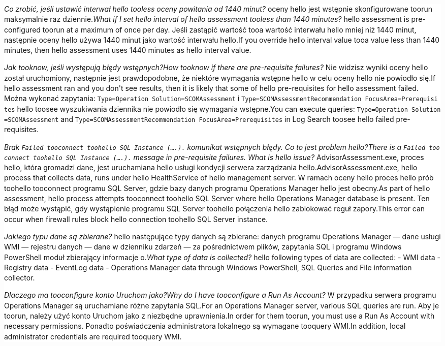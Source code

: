 <span data-ttu-id="4339b-270">*Co zrobić, jeśli ustawić interwał hello tooless oceny powitania od 1440 minut?*  oceny hello jest wstępnie skonfigurowane toorun maksymalnie raz dziennie.</span><span class="sxs-lookup"><span data-stu-id="4339b-270">*What if I set hello interval of hello assessment tooless than 1440 minutes?* hello assessment is pre-configured toorun at a maximum of once per day.</span></span> <span data-ttu-id="4339b-271">Jeśli zastąpić wartość tooa wartość interwału hello mniej niż 1440 minut, następnie oceny hello używa 1440 minut jako wartość interwału hello.</span><span class="sxs-lookup"><span data-stu-id="4339b-271">If you override hello interval value tooa value less than 1440 minutes, then hello assessment uses 1440 minutes as hello interval value.</span></span>

<span data-ttu-id="4339b-272">*Jak tooknow, jeśli występują błędy wstępnych?*</span><span class="sxs-lookup"><span data-stu-id="4339b-272">*How tooknow if there are pre-requisite failures?*</span></span> <span data-ttu-id="4339b-273">Nie widzisz wyniki oceny hello został uruchomiony, następnie jest prawdopodobne, że niektóre wymagania wstępne hello w celu oceny hello nie powiodło się.</span><span class="sxs-lookup"><span data-stu-id="4339b-273">If hello assessment ran and you don't see results, then it is likely that some of hello pre-requisites for hello assessment failed.</span></span> <span data-ttu-id="4339b-274">Można wykonać zapytania: `Type=Operation Solution=SCOMAssessment` i `Type=SCOMAssessmentRecommendation FocusArea=Prerequisites` hello toosee wyszukiwania dziennika nie powiodło się wymagania wstępne.</span><span class="sxs-lookup"><span data-stu-id="4339b-274">You can execute queries: `Type=Operation Solution=SCOMAssessment` and `Type=SCOMAssessmentRecommendation FocusArea=Prerequisites` in Log Search toosee hello failed pre-requisites.</span></span>

<span data-ttu-id="4339b-275">*Brak `Failed tooconnect toohello SQL Instance (….).` komunikat wstępnych błędy. Co to jest problem hello?*</span><span class="sxs-lookup"><span data-stu-id="4339b-275">*There is a `Failed tooconnect toohello SQL Instance (….).` message in pre-requisite failures. What is hello issue?*</span></span> <span data-ttu-id="4339b-276">AdvisorAssessment.exe, proces hello, która gromadzi dane, jest uruchamiana hello usługi kondycji serwera zarządzania hello.</span><span class="sxs-lookup"><span data-stu-id="4339b-276">AdvisorAssessment.exe, hello process that collects data, runs under hello HealthService of hello management server.</span></span> <span data-ttu-id="4339b-277">W ramach oceny hello proces hello prób toohello tooconnect programu SQL Server, gdzie bazy danych programu Operations Manager hello jest obecny.</span><span class="sxs-lookup"><span data-stu-id="4339b-277">As part of hello assessment, hello process attempts tooconnect toohello SQL Server where hello Operations Manager database is present.</span></span> <span data-ttu-id="4339b-278">Ten błąd może wystąpić, gdy wystąpienie programu SQL Server toohello połączenia hello zablokować reguł zapory.</span><span class="sxs-lookup"><span data-stu-id="4339b-278">This error can occur when firewall rules block hello connection toohello SQL Server instance.</span></span>

<span data-ttu-id="4339b-279">*Jakiego typu dane są zbierane?*  hello następujące typy danych są zbierane: danych programu Operations Manager — dane usługi WMI — rejestru danych — dane w dzienniku zdarzeń — za pośrednictwem plików, zapytania SQL i programu Windows PowerShell moduł zbierający informacje o.</span><span class="sxs-lookup"><span data-stu-id="4339b-279">*What type of data is collected?* hello following types of data are collected: - WMI data - Registry data - EventLog data - Operations Manager data through Windows PowerShell, SQL Queries and File information collector.</span></span>

<span data-ttu-id="4339b-280">*Dlaczego ma tooconfigure konto Uruchom jako?*</span><span class="sxs-lookup"><span data-stu-id="4339b-280">*Why do I have tooconfigure a Run As Account?*</span></span> <span data-ttu-id="4339b-281">W przypadku serwera programu Operations Manager są uruchamiane różne zapytania SQL.</span><span class="sxs-lookup"><span data-stu-id="4339b-281">For an Operations Manager server, various SQL queries are run.</span></span> <span data-ttu-id="4339b-282">Aby je toorun, należy użyć konto Uruchom jako z niezbędne uprawnienia.</span><span class="sxs-lookup"><span data-stu-id="4339b-282">In order for them toorun, you must use a Run As Account with necessary permissions.</span></span> <span data-ttu-id="4339b-283">Ponadto poświadczenia administratora lokalnego są wymagane tooquery WMI.</span><span class="sxs-lookup"><span data-stu-id="4339b-283">In addition, local administrator credentials are required tooquery WMI.</span></span>
